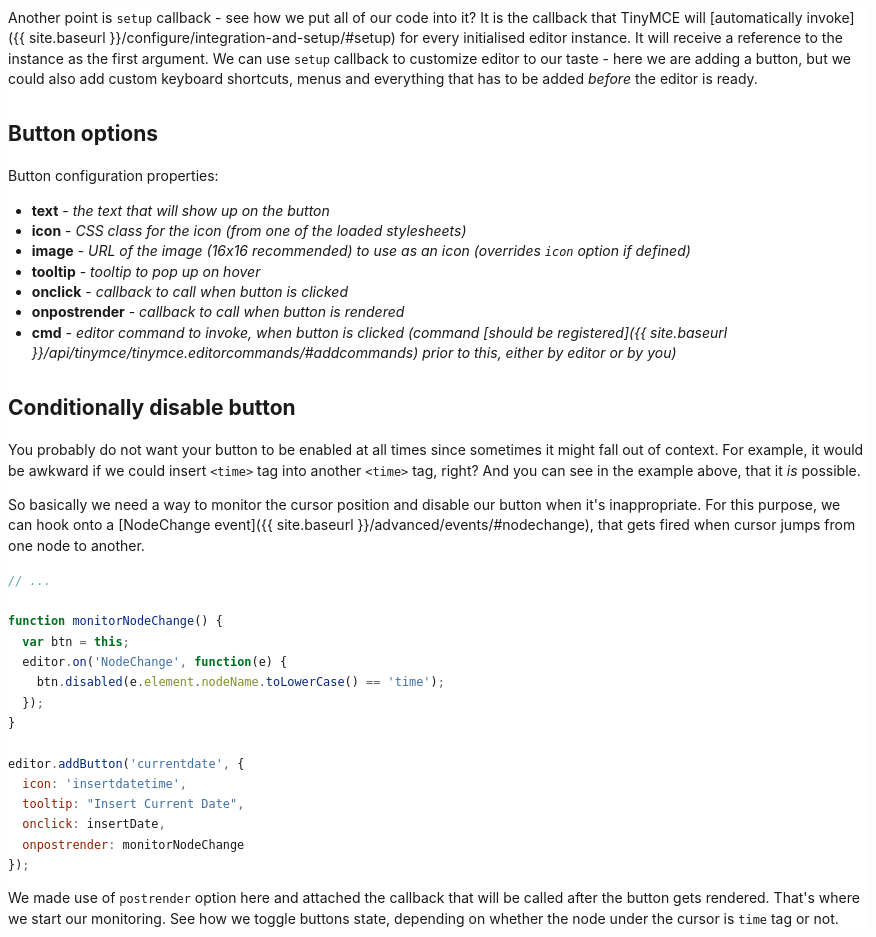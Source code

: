 Another point is `setup` callback - see how we put all of our code into it? It is the callback that TinyMCE will [automatically invoke]({{ site.baseurl }}/configure/integration-and-setup/#setup) for every initialised editor instance. It will receive a reference to the instance as the first argument. We can use `setup` callback to customize editor to our taste - here we are adding a button, but we could also add custom keyboard shortcuts, menus and everything that has to be added *before* the editor is ready.


## Button options

Button configuration properties:

* **text** - *the text that will show up on the button*
* **icon** - *CSS class for the icon (from one of the loaded stylesheets)*
* **image** - *URL of the image (16x16 recommended) to use as an icon (overrides `icon` option if defined)*
* **tooltip** - *tooltip to pop up on hover*
* **onclick** - *callback to call when button is clicked*
* **onpostrender** - *callback to call when button is rendered*
* **cmd** - *editor command to invoke, when button is clicked (command [should be registered]({{ site.baseurl }}/api/tinymce/tinymce.editorcommands/#addcommands) prior to this, either by editor or by you)*

## Conditionally disable button

You probably do not want your button to be enabled at all times since sometimes it might fall out of context. For example, it would be awkward if we could insert `<time>` tag into another `<time>` tag, right? And you can see in the example above, that it *is* possible.

So basically we need a way to monitor the cursor position and disable our button when it's inappropriate. For this purpose, we can hook onto a [NodeChange event]({{ site.baseurl }}/advanced/events/#nodechange), that gets fired when cursor jumps from one node to another.

```js
// ...

function monitorNodeChange() {
  var btn = this;
  editor.on('NodeChange', function(e) {
    btn.disabled(e.element.nodeName.toLowerCase() == 'time');
  });
}

editor.addButton('currentdate', {
  icon: 'insertdatetime',
  tooltip: "Insert Current Date",
  onclick: insertDate,
  onpostrender: monitorNodeChange
});
```
We made use of `postrender` option here and attached the callback that will be called after the button gets rendered. That's where we start our monitoring. See how we toggle buttons state, depending on whether the node under the cursor is `time` tag or not.
